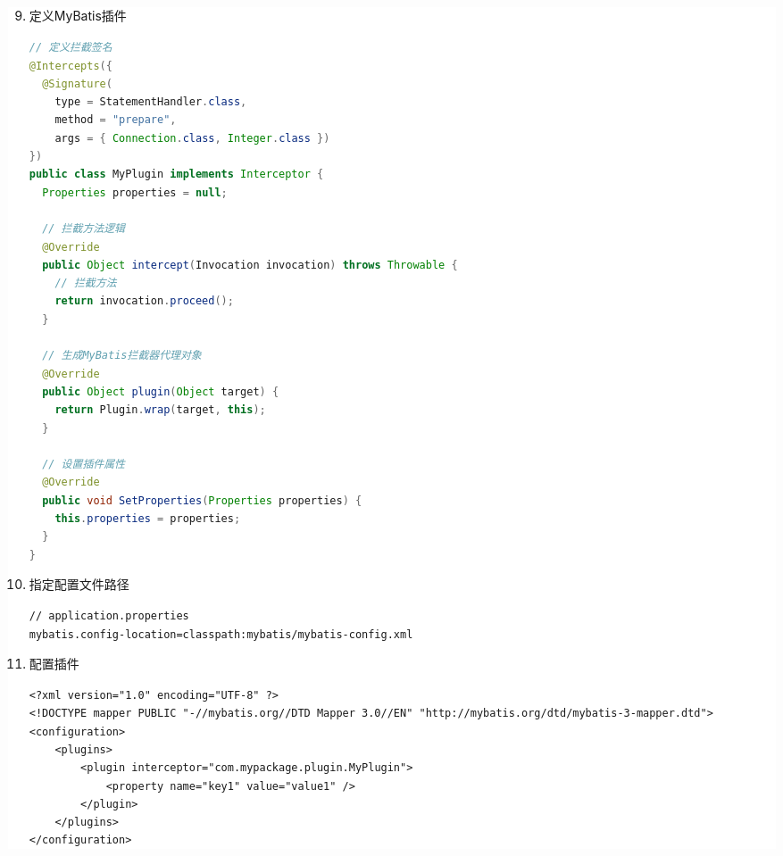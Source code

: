 9. 定义MyBatis插件

   ``` java
   // 定义拦截签名
   @Intercepts({
     @Signature(
       type = StatementHandler.class,
       method = "prepare",
       args = { Connection.class, Integer.class })
   })
   public class MyPlugin implements Interceptor {
     Properties properties = null;
     
     // 拦截方法逻辑
     @Override
     public Object intercept(Invocation invocation) throws Throwable {
       // 拦截方法
       return invocation.proceed();
     }
     
     // 生成MyBatis拦截器代理对象
     @Override
     public Object plugin(Object target) {
       return Plugin.wrap(target, this);
     }
     
     // 设置插件属性
     @Override
     public void SetProperties(Properties properties) {
       this.properties = properties;
     }
   }
   ```

10. 指定配置文件路径

    ``` properties
    // application.properties
    mybatis.config-location=classpath:mybatis/mybatis-config.xml
    ```

11. 配置插件

    ```xml-dtd
    <?xml version="1.0" encoding="UTF-8" ?>
    <!DOCTYPE mapper PUBLIC "-//mybatis.org//DTD Mapper 3.0//EN" "http://mybatis.org/dtd/mybatis-3-mapper.dtd">
    <configuration>
    	<plugins>
    		<plugin interceptor="com.mypackage.plugin.MyPlugin">
    			<property name="key1" value="value1" />
    		</plugin>
    	</plugins>
    </configuration>
    ```
